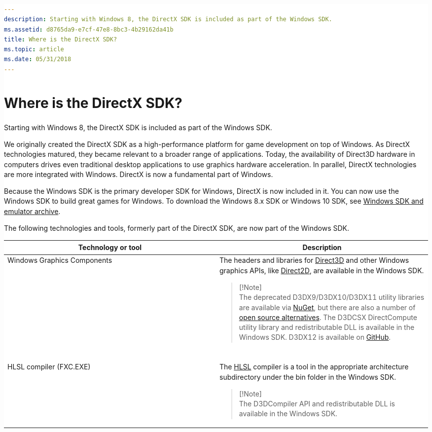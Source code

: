 ```yaml
---
description: Starting with Windows 8, the DirectX SDK is included as part of the Windows SDK.
ms.assetid: d8765da9-e7cf-47e8-8bc3-4b29162da41b
title: Where is the DirectX SDK?
ms.topic: article
ms.date: 05/31/2018
---
```


# Where is the DirectX SDK?

Starting with Windows 8, the DirectX SDK is included as part of the Windows SDK.

We originally created the DirectX SDK as a high-performance platform for game development on top of Windows. As DirectX technologies matured, they became relevant to a broader range of applications. Today, the availability of Direct3D hardware in computers drives even traditional desktop applications to use graphics hardware acceleration. In parallel, DirectX technologies are more integrated with Windows. DirectX is now a fundamental part of Windows.

Because the Windows SDK is the primary developer SDK for Windows, DirectX is now included in it. You can now use the Windows SDK to build great games for Windows. To download the Windows 8.x SDK or Windows 10 SDK, see [Windows SDK and emulator archive](https://developer.microsoft.com/windows/downloads/sdk-archive).

The following technologies and tools, formerly part of the DirectX SDK, are now part of the Windows SDK.

<table>
<colgroup>
<col style="width: 50%" />
<col style="width: 50%" />
</colgroup>
<thead>
<tr class="header">
<th>Technology or tool</th>
<th>Description</th>
</tr>
</thead>
<tbody>
<tr class="odd">
<td><span id="Windows_Graphics_Components"></span><span id="windows_graphics_components"></span><span id="WINDOWS_GRAPHICS_COMPONENTS"></span>Windows Graphics Components<br/></td>
<td>The headers and libraries for <a href="/windows/desktop/direct3d">Direct3D</a> and other Windows graphics APIs, like <a href="/windows/desktop/Direct2D/direct2d-portal">Direct2D</a>, are available in the Windows SDK. <br/>
<blockquote>
[!Note]<br />
The deprecated D3DX9/D3DX10/D3DX11 utility libraries are available via <a href="https://www.nuget.org/packages/Microsoft.DXSDK.D3DX">NuGet</a>, but there are also a number of <a href="https://walbourn.github.io/living-without-d3dx/">open source alternatives</a>. The D3DCSX DirectCompute utility library and redistributable DLL is available in the Windows SDK. D3DX12 is available on <a href="https://github.com/microsoft/DirectX-Headers">GitHub</a>.
</blockquote>
<br/></td>
</tr>
<tr class="even">
<td><span id="HLSL_compiler__FXC.EXE_"></span><span id="hlsl_compiler__fxc.exe_"></span><span id="HLSL_COMPILER__FXC.EXE_"></span>HLSL compiler (FXC.EXE)<br/></td>
<td>The <a href="/windows/desktop/direct3dhlsl/dx-graphics-hlsl">HLSL</a> compiler is a tool in the appropriate architecture subdirectory under the bin folder in the Windows SDK.<br/>
<blockquote>
[!Note]<br />
The D3DCompiler API and redistributable DLL is available in the Windows SDK.
